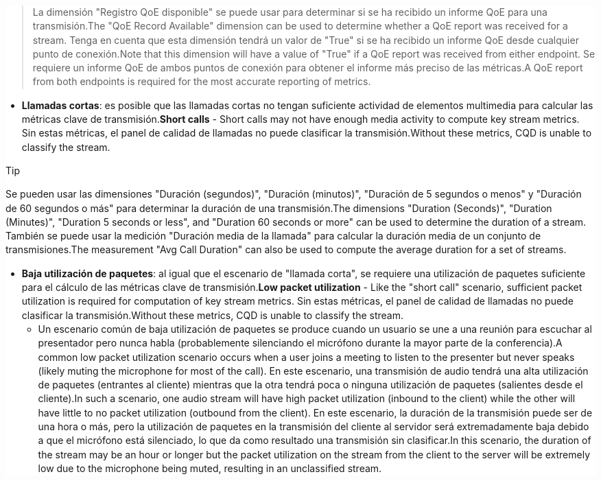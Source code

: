 > <span data-ttu-id="6d1d2-219">La dimensión "Registro QoE disponible" se puede usar para determinar si se ha recibido un informe QoE para una transmisión.</span><span class="sxs-lookup"><span data-stu-id="6d1d2-219">The "QoE Record Available" dimension can be used to determine whether a QoE report was received for a stream.</span></span> <span data-ttu-id="6d1d2-220">Tenga en cuenta que esta dimensión tendrá un valor de "True" si se ha recibido un informe QoE desde cualquier punto de conexión.</span><span class="sxs-lookup"><span data-stu-id="6d1d2-220">Note that this dimension will have a value of "True" if a QoE report was received from either endpoint.</span></span> <span data-ttu-id="6d1d2-221">Se requiere un informe QoE de ambos puntos de conexión para obtener el informe más preciso de las métricas.</span><span class="sxs-lookup"><span data-stu-id="6d1d2-221">A QoE report from both endpoints is required for the most accurate reporting of metrics.</span></span>

- <span data-ttu-id="6d1d2-222">**Llamadas cortas**: es posible que las llamadas cortas no tengan suficiente actividad de elementos multimedia para calcular las métricas clave de transmisión.</span><span class="sxs-lookup"><span data-stu-id="6d1d2-222">**Short calls** - Short calls may not have enough media activity to compute key stream metrics.</span></span> <span data-ttu-id="6d1d2-223">Sin estas métricas, el panel de calidad de llamadas no puede clasificar la transmisión.</span><span class="sxs-lookup"><span data-stu-id="6d1d2-223">Without these metrics, CQD is unable to classify the stream.</span></span>

> [!TIP]
> <span data-ttu-id="6d1d2-224">Se pueden usar las dimensiones "Duración (segundos)", "Duración (minutos)", "Duración de 5 segundos o menos" y "Duración de 60 segundos o más" para determinar la duración de una transmisión.</span><span class="sxs-lookup"><span data-stu-id="6d1d2-224">The dimensions "Duration (Seconds)", "Duration (Minutes)", "Duration 5 seconds or less", and "Duration 60 seconds or more" can be used to determine the duration of a stream.</span></span> <span data-ttu-id="6d1d2-225">También se puede usar la medición "Duración media de la llamada" para calcular la duración media de un conjunto de transmisiones.</span><span class="sxs-lookup"><span data-stu-id="6d1d2-225">The measurement "Avg Call Duration" can also be used to compute the average duration for a set of streams.</span></span>

- <span data-ttu-id="6d1d2-226">**Baja utilización de paquetes**: al igual que el escenario de "llamada corta", se requiere una utilización de paquetes suficiente para el cálculo de las métricas clave de transmisión.</span><span class="sxs-lookup"><span data-stu-id="6d1d2-226">**Low packet utilization** - Like the "short call" scenario, sufficient packet utilization is required for computation of key stream metrics.</span></span> <span data-ttu-id="6d1d2-227">Sin estas métricas, el panel de calidad de llamadas no puede clasificar la transmisión.</span><span class="sxs-lookup"><span data-stu-id="6d1d2-227">Without these metrics, CQD is unable to classify the stream.</span></span>
    - <span data-ttu-id="6d1d2-228">Un escenario común de baja utilización de paquetes se produce cuando un usuario se une a una reunión para escuchar al presentador pero nunca habla (probablemente silenciando el micrófono durante la mayor parte de la conferencia).</span><span class="sxs-lookup"><span data-stu-id="6d1d2-228">A common low packet utilization scenario occurs when a user joins a meeting to listen to the presenter but never speaks (likely muting the microphone for most of the call).</span></span> <span data-ttu-id="6d1d2-229">En este escenario, una transmisión de audio tendrá una alta utilización de paquetes (entrantes al cliente) mientras que la otra tendrá poca o ninguna utilización de paquetes (salientes desde el cliente).</span><span class="sxs-lookup"><span data-stu-id="6d1d2-229">In such a scenario, one audio stream will have high packet utilization (inbound to the client) while the other will have little to no packet utilization (outbound from the client).</span></span> <span data-ttu-id="6d1d2-230">En este escenario, la duración de la transmisión puede ser de una hora o más, pero la utilización de paquetes en la transmisión del cliente al servidor será extremadamente baja debido a que el micrófono está silenciado, lo que da como resultado una transmisión sin clasificar.</span><span class="sxs-lookup"><span data-stu-id="6d1d2-230">In this scenario, the duration of the stream may be an hour or longer but the packet utilization on the stream from the client to the server will be extremely low due to the microphone being muted, resulting in an unclassified stream.</span></span>
